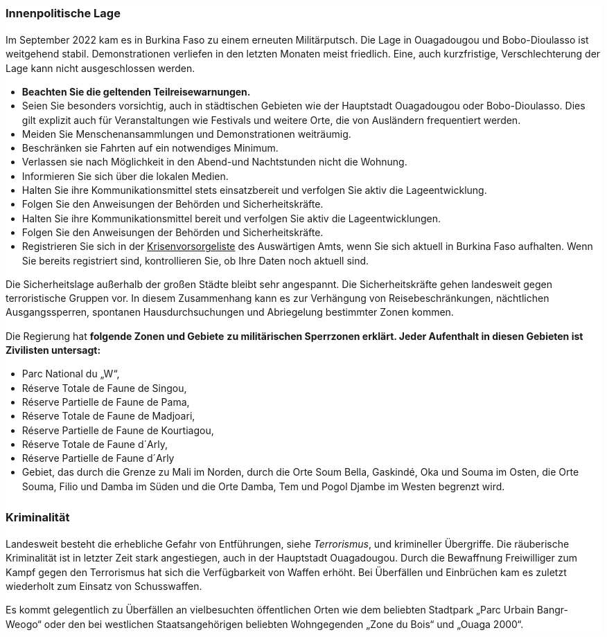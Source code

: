 ### Innenpolitische Lage

Im September 2022 kam es in Burkina Faso zu einem erneuten Militärputsch. Die Lage in Ouagadougou und Bobo-Dioulasso ist weitgehend stabil. Demonstrationen verliefen in den letzten Monaten meist friedlich. Eine, auch kurzfristige, Verschlechterung der Lage kann nicht ausgeschlossen werden.

* **Beachten Sie die geltenden Teilreisewarnungen.**
* Seien Sie besonders vorsichtig, auch in städtischen Gebieten wie der Hauptstadt Ouagadougou oder Bobo-Dioulasso. Dies gilt explizit auch für Veranstaltungen wie Festivals und weitere Orte, die von Ausländern frequentiert werden.
* Meiden Sie Menschenansammlungen und Demonstrationen weiträumig.
* Beschränken sie Fahrten auf ein notwendiges Minimum.
* Verlassen sie nach Möglichkeit in den Abend-und Nachtstunden nicht die Wohnung.
* Informieren Sie sich über die lokalen Medien.
* Halten Sie ihre Kommunikationsmittel stets einsatzbereit und verfolgen Sie aktiv die Lageentwicklung.
* Folgen Sie den Anweisungen der Behörden und Sicherheitskräfte.
* Halten Sie ihre Kommunikationsmittel bereit und verfolgen Sie aktiv die Lageentwicklungen.
* Folgen Sie den Anweisungen der Behörden und Sicherheitskräfte.
* Registrieren Sie sich in der [Krisenvorsorgeliste](https://krisenvorsorgeliste.diplo.de/signin) des Auswärtigen Amts, wenn Sie sich aktuell in Burkina Faso aufhalten. Wenn Sie bereits registriert sind, kontrollieren Sie, ob Ihre Daten noch aktuell sind.

Die Sicherheitslage außerhalb der großen Städte bleibt sehr angespannt. Die Sicherheitskräfte gehen landesweit gegen terroristische Gruppen vor. In diesem Zusammenhang kann es zur Verhängung von Reisebeschränkungen, nächtlichen Ausgangssperren, spontanen Hausdurchsuchungen und Abriegelung bestimmter Zonen kommen.

Die Regierung hat **folgende Zonen und Gebiete** **zu militärischen Sperrzonen erklärt. Jeder Aufenthalt in diesen Gebieten ist Zivilisten untersagt:**

* Parc National du „W“,
* Réserve Totale de Faune de Singou,
* Réserve Partielle de Faune de Pama,
* Réserve Totale de Faune de Madjoari,
* Réserve Partielle de Faune de Kourtiagou,
* Réserve Totale de Faune d´Arly,
* Réserve Partielle de Faune d´Arly
* Gebiet, das durch die Grenze zu Mali im Norden, durch die Orte Soum Bella, Gaskindé, Oka und Souma im Osten, die Orte Souma, Filio und Damba im Süden und die Orte Damba, Tem und Pogol Djambe im Westen begrenzt wird.

### Kriminalität

Landesweit besteht die erhebliche Gefahr von Entführungen, siehe *Terrorismus*, und krimineller Übergriffe. Die räuberische Kriminalität ist in letzter Zeit stark angestiegen, auch in der Hauptstadt Ouagadougou. Durch die Bewaffnung Freiwilliger zum Kampf gegen den Terrorismus hat sich die Verfügbarkeit von Waffen erhöht. Bei Überfällen und Einbrüchen kam es zuletzt wiederholt zum Einsatz von Schusswaffen.

Es kommt gelegentlich zu Überfällen an vielbesuchten öffentlichen Orten wie dem beliebten Stadtpark „Parc Urbain Bangr-Weogo“ oder den bei westlichen Staatsangehörigen beliebten Wohngegenden „Zone du Bois“ und „Ouaga 2000“.

